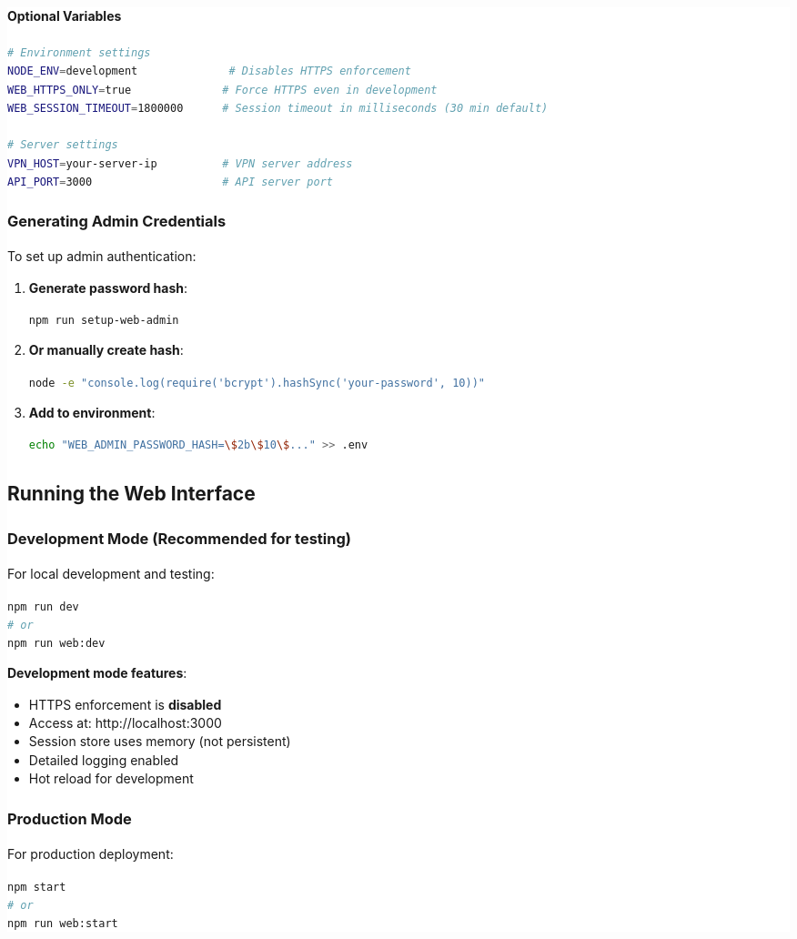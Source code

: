#### Optional Variables
```bash
# Environment settings
NODE_ENV=development              # Disables HTTPS enforcement
WEB_HTTPS_ONLY=true              # Force HTTPS even in development
WEB_SESSION_TIMEOUT=1800000      # Session timeout in milliseconds (30 min default)

# Server settings
VPN_HOST=your-server-ip          # VPN server address
API_PORT=3000                    # API server port
```

### Generating Admin Credentials

To set up admin authentication:

1. **Generate password hash**:
   ```bash
   npm run setup-web-admin
   ```

2. **Or manually create hash**:
   ```bash
   node -e "console.log(require('bcrypt').hashSync('your-password', 10))"
   ```

3. **Add to environment**:
   ```bash
   echo "WEB_ADMIN_PASSWORD_HASH=\$2b\$10\$..." >> .env
   ```

## Running the Web Interface

### Development Mode (Recommended for testing)

For local development and testing:

```bash
npm run dev
# or
npm run web:dev
```

**Development mode features**:
- HTTPS enforcement is **disabled**
- Access at: http://localhost:3000
- Session store uses memory (not persistent)
- Detailed logging enabled
- Hot reload for development

### Production Mode

For production deployment:

```bash
npm start
# or 
npm run web:start
```
